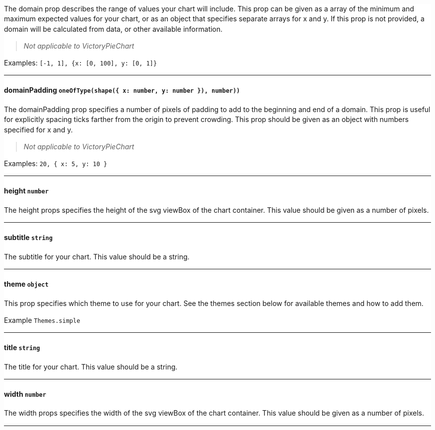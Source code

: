 The domain prop describes the range of values your chart will include. This prop can be given as a array of the minimum and maximum expected values for your chart, or as an object that specifies separate arrays for x and y. If this prop is not provided, a domain will be calculated from data, or other available information.

> _Not applicable to VictoryPieChart_


Examples: `[-1, 1], {x: [0, 100], y: [0, 1]}`

---

#### domainPadding `oneOfType(shape({ x: number, y: number }), number))`

The domainPadding prop specifies a number of pixels of padding to add to the beginning and end of a domain. This prop is useful for explicitly spacing ticks farther from the origin to prevent crowding. This prop should be given as an object with numbers specified for x and y.

> _Not applicable to VictoryPieChart_

Examples: `20, { x: 5, y: 10 }`

---

#### height `number`

The height props specifies the height of the svg viewBox of the chart container. This value should be given as a number of pixels.

---

#### subtitle `string`

The subtitle for your chart. This value should be a string.

---

#### theme `object`

This prop specifies which theme to use for your chart. See the themes section below for available themes and how to add them.

Example `Themes.simple`

---

#### title `string`

The title for your chart. This value should be a string.

---

#### width `number`

The width props specifies the width of the svg viewBox of the chart container. This value should be given as a number of pixels.

---
